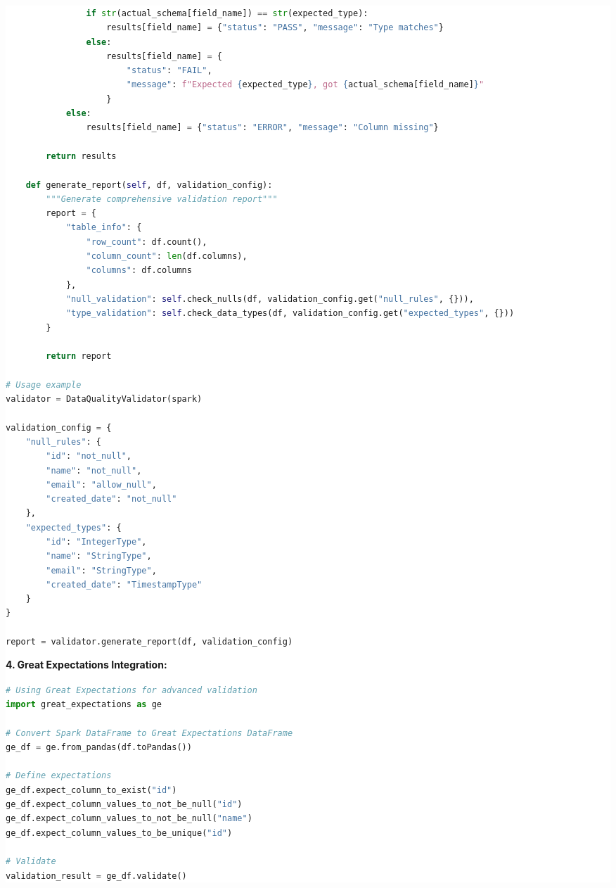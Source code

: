 ```python
                if str(actual_schema[field_name]) == str(expected_type):
                    results[field_name] = {"status": "PASS", "message": "Type matches"}
                else:
                    results[field_name] = {
                        "status": "FAIL", 
                        "message": f"Expected {expected_type}, got {actual_schema[field_name]}"
                    }
            else:
                results[field_name] = {"status": "ERROR", "message": "Column missing"}
        
        return results
    
    def generate_report(self, df, validation_config):
        """Generate comprehensive validation report"""
        report = {
            "table_info": {
                "row_count": df.count(),
                "column_count": len(df.columns),
                "columns": df.columns
            },
            "null_validation": self.check_nulls(df, validation_config.get("null_rules", {})),
            "type_validation": self.check_data_types(df, validation_config.get("expected_types", {}))
        }
        
        return report

# Usage example
validator = DataQualityValidator(spark)

validation_config = {
    "null_rules": {
        "id": "not_null",
        "name": "not_null", 
        "email": "allow_null",
        "created_date": "not_null"
    },
    "expected_types": {
        "id": "IntegerType",
        "name": "StringType",
        "email": "StringType",
        "created_date": "TimestampType"
    }
}

report = validator.generate_report(df, validation_config)
```

**4. Great Expectations Integration:**
```python
# Using Great Expectations for advanced validation
import great_expectations as ge

# Convert Spark DataFrame to Great Expectations DataFrame
ge_df = ge.from_pandas(df.toPandas())

# Define expectations
ge_df.expect_column_to_exist("id")
ge_df.expect_column_values_to_not_be_null("id")
ge_df.expect_column_values_to_not_be_null("name")
ge_df.expect_column_values_to_be_unique("id")

# Validate
validation_result = ge_df.validate()
```